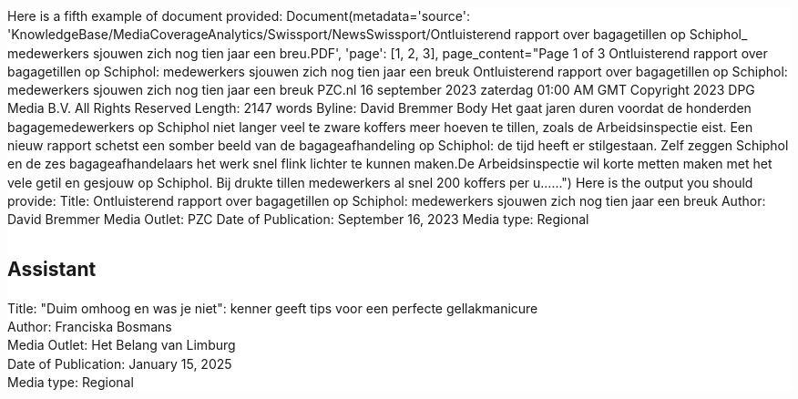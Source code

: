Here is a fifth example of document provided: Document(metadata='source': 'KnowledgeBase/MediaCoverageAnalytics/Swissport/NewsSwissport/Ontluisterend rapport over bagagetillen op Schiphol_ medewerkers sjouwen zich nog tien jaar een breu.PDF', 'page': [1, 2, 3], page_content="Page 1 of 3
Ontluisterend rapport over bagagetillen op Schiphol: medewerkers sjouwen zich nog tien jaar een breuk
Ontluisterend rapport over bagagetillen op Schiphol: medewerkers sjouwen 
zich nog tien jaar een breuk
PZC.nl
16 september 2023 zaterdag 01:00 AM GMT
Copyright 2023 DPG Media B.V. All Rights Reserved
Length: 2147 words
Byline: David Bremmer
Body
Het gaat jaren duren voordat de honderden bagagemedewerkers op Schiphol niet langer  veel te zware koffers 
meer hoeven te tillen, zoals de Arbeidsinspectie eist. Een nieuw rapport schetst een somber beeld van de 
bagageafhandeling op Schiphol: de tijd heeft er stilgestaan. Zelf zeggen Schiphol en de zes bagageafhandelaars 
het werk snel flink lichter te kunnen maken.De Arbeidsinspectie wil korte metten maken met het vele getil en 
gesjouw op Schiphol. Bij drukte tillen medewerkers al snel 200 koffers per u......")
Here is the output you should provide:
Title: Ontluisterend rapport over bagagetillen op Schiphol: medewerkers sjouwen zich nog tien jaar een breuk
Author: David Bremmer
Media Outlet: PZC
Date of Publication: September 16, 2023
Media type: Regional


## Assistant

Title: "Duim omhoog en was je niet": kenner geeft tips voor een perfecte gellakmanicure  
Author: Franciska Bosmans  
Media Outlet: Het Belang van Limburg  
Date of Publication: January 15, 2025  
Media type: Regional

